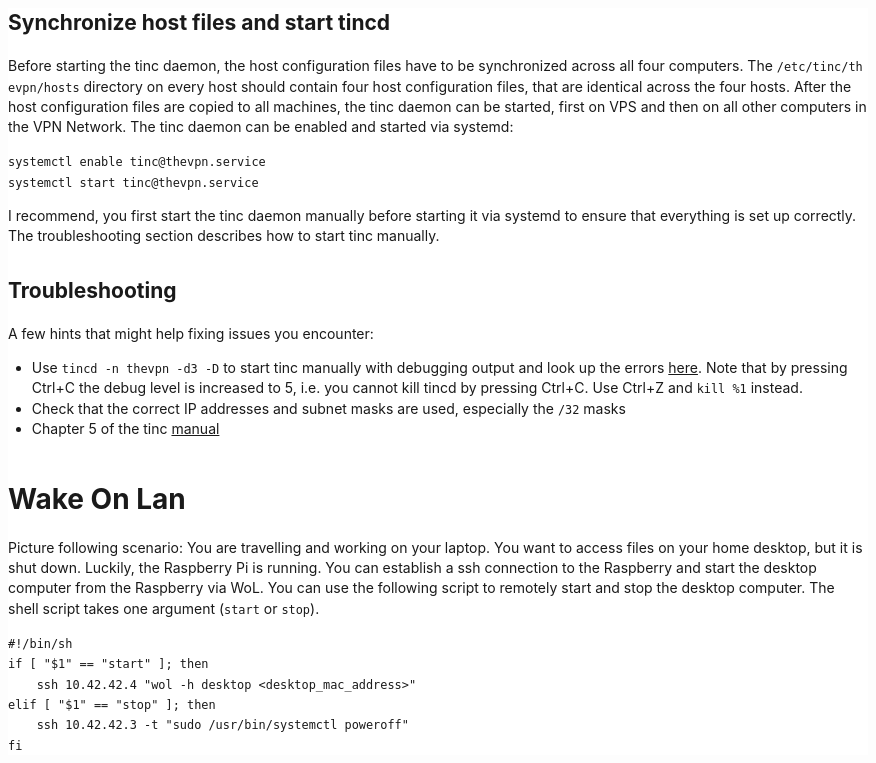 ## Synchronize host files and start tincd
Before starting the tinc daemon, the host configuration files have to be synchronized across all four computers. The
`/etc/tinc/thevpn/hosts` directory on every host should contain four host configuration files, that are identical across
the four hosts. After the host configuration files are copied to all machines, the tinc daemon can be started, first on
VPS and then on all other computers in the VPN Network. The tinc daemon can be enabled and started via systemd:
```
systemctl enable tinc@thevpn.service
systemctl start tinc@thevpn.service
```
I recommend, you first start the tinc daemon manually before starting it via systemd to ensure that everything is set up
correctly. The troubleshooting section describes how to start tinc manually.

## Troubleshooting
A few hints that might help fixing issues you encounter:

- Use `tincd -n thevpn -d3 -D` to start tinc manually with debugging output and look up the errors
    [here](https://www.tinc-vpn.org/documentation/Error-messages.html). Note that by pressing Ctrl+C the debug level is
    increased to 5, i.e. you cannot kill tincd by pressing Ctrl+C. Use Ctrl+Z and `kill %1` instead.
- Check that the correct IP addresses and subnet masks are used, especially the `/32` masks
- Chapter 5 of the tinc [manual](https://www.tinc-vpn.org/documentation/tinc.pdf)


# Wake On Lan

Picture following scenario: You are travelling and working on your laptop. You want to access files on your home
desktop, but it is shut down. Luckily, the Raspberry Pi is running. You can establish a ssh connection to the Raspberry
and start the desktop computer from the Raspberry via WoL. You can use the following script to remotely start and stop
the desktop computer. The shell script takes one argument (`start` or `stop`).

```shell
#!/bin/sh
if [ "$1" == "start" ]; then
    ssh 10.42.42.4 "wol -h desktop <desktop_mac_address>"
elif [ "$1" == "stop" ]; then
    ssh 10.42.42.3 -t "sudo /usr/bin/systemctl poweroff"
fi
```
